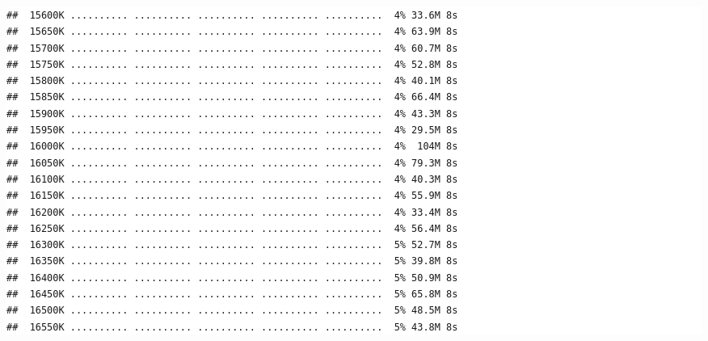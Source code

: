     ##  15600K .......... .......... .......... .......... ..........  4% 33.6M 8s
    ##  15650K .......... .......... .......... .......... ..........  4% 63.9M 8s
    ##  15700K .......... .......... .......... .......... ..........  4% 60.7M 8s
    ##  15750K .......... .......... .......... .......... ..........  4% 52.8M 8s
    ##  15800K .......... .......... .......... .......... ..........  4% 40.1M 8s
    ##  15850K .......... .......... .......... .......... ..........  4% 66.4M 8s
    ##  15900K .......... .......... .......... .......... ..........  4% 43.3M 8s
    ##  15950K .......... .......... .......... .......... ..........  4% 29.5M 8s
    ##  16000K .......... .......... .......... .......... ..........  4%  104M 8s
    ##  16050K .......... .......... .......... .......... ..........  4% 79.3M 8s
    ##  16100K .......... .......... .......... .......... ..........  4% 40.3M 8s
    ##  16150K .......... .......... .......... .......... ..........  4% 55.9M 8s
    ##  16200K .......... .......... .......... .......... ..........  4% 33.4M 8s
    ##  16250K .......... .......... .......... .......... ..........  4% 56.4M 8s
    ##  16300K .......... .......... .......... .......... ..........  5% 52.7M 8s
    ##  16350K .......... .......... .......... .......... ..........  5% 39.8M 8s
    ##  16400K .......... .......... .......... .......... ..........  5% 50.9M 8s
    ##  16450K .......... .......... .......... .......... ..........  5% 65.8M 8s
    ##  16500K .......... .......... .......... .......... ..........  5% 48.5M 8s
    ##  16550K .......... .......... .......... .......... ..........  5% 43.8M 8s